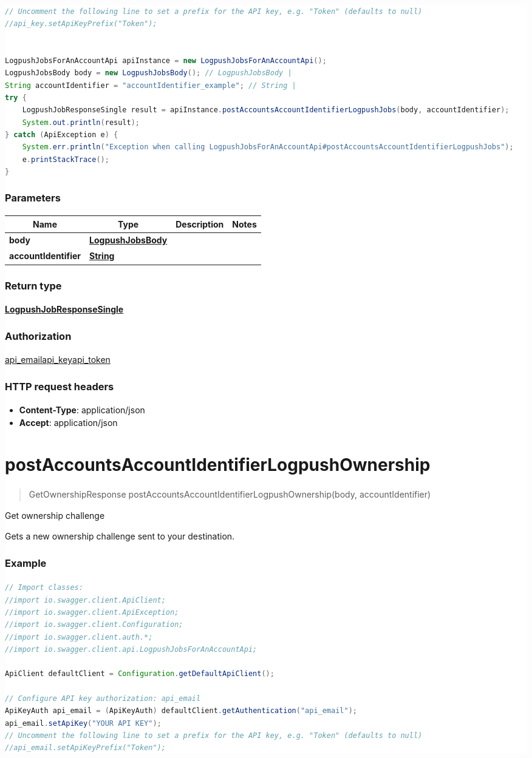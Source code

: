 ```java
// Uncomment the following line to set a prefix for the API key, e.g. "Token" (defaults to null)
//api_key.setApiKeyPrefix("Token");


LogpushJobsForAnAccountApi apiInstance = new LogpushJobsForAnAccountApi();
LogpushJobsBody body = new LogpushJobsBody(); // LogpushJobsBody | 
String accountIdentifier = "accountIdentifier_example"; // String | 
try {
    LogpushJobResponseSingle result = apiInstance.postAccountsAccountIdentifierLogpushJobs(body, accountIdentifier);
    System.out.println(result);
} catch (ApiException e) {
    System.err.println("Exception when calling LogpushJobsForAnAccountApi#postAccountsAccountIdentifierLogpushJobs");
    e.printStackTrace();
}
```

### Parameters

Name | Type | Description  | Notes
------------- | ------------- | ------------- | -------------
 **body** | [**LogpushJobsBody**](LogpushJobsBody.md)|  |
 **accountIdentifier** | [**String**](.md)|  |

### Return type

[**LogpushJobResponseSingle**](LogpushJobResponseSingle.md)

### Authorization

[api_email](../README.md#api_email)[api_key](../README.md#api_key)[api_token](../README.md#api_token)

### HTTP request headers

 - **Content-Type**: application/json
 - **Accept**: application/json

<a name="postAccountsAccountIdentifierLogpushOwnership"></a>
# **postAccountsAccountIdentifierLogpushOwnership**
> GetOwnershipResponse postAccountsAccountIdentifierLogpushOwnership(body, accountIdentifier)

Get ownership challenge

Gets a new ownership challenge sent to your destination.

### Example
```java
// Import classes:
//import io.swagger.client.ApiClient;
//import io.swagger.client.ApiException;
//import io.swagger.client.Configuration;
//import io.swagger.client.auth.*;
//import io.swagger.client.api.LogpushJobsForAnAccountApi;

ApiClient defaultClient = Configuration.getDefaultApiClient();

// Configure API key authorization: api_email
ApiKeyAuth api_email = (ApiKeyAuth) defaultClient.getAuthentication("api_email");
api_email.setApiKey("YOUR API KEY");
// Uncomment the following line to set a prefix for the API key, e.g. "Token" (defaults to null)
//api_email.setApiKeyPrefix("Token");
```